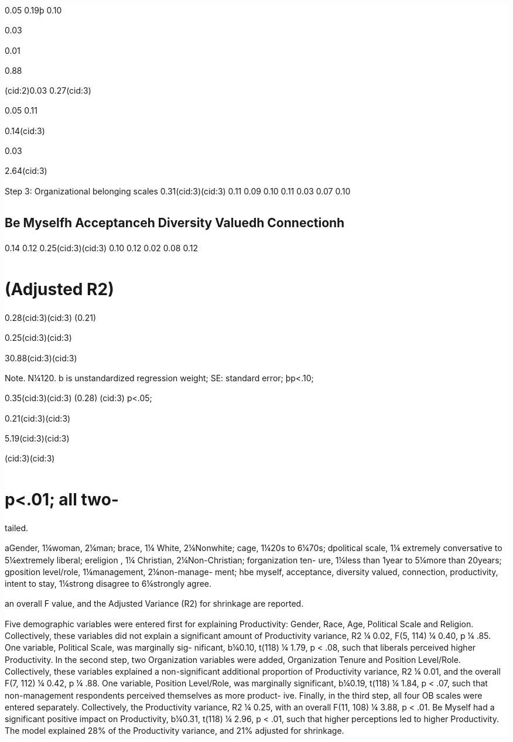 0.05 0.19þ 0.10

0.03

0.01

0.88

(cid:2)0.03 0.27(cid:3)

0.05 0.11

0.14(cid:3)

0.03

2.64(cid:3)

Step 3: Organizational belonging scales 0.31(cid:3)(cid:3) 0.11 0.09 0.10 0.11 0.03 0.07 0.10

## Be Myselfh Acceptanceh Diversity Valuedh Connectionh

0.14 0.12 0.25(cid:3)(cid:3) 0.10 0.12 0.02 0.08 0.12

# (Adjusted R2)

0.28(cid:3)(cid:3) (0.21)

0.25(cid:3)(cid:3)

30.88(cid:3)(cid:3)

Note. N¼120. b is unstandardized regression weight; SE: standard error; þp<.10;

0.35(cid:3)(cid:3) (0.28) (cid:3) p<.05;

0.21(cid:3)(cid:3)

5.19(cid:3)(cid:3)

(cid:3)(cid:3)

# p<.01; all two-

tailed.

aGender, 1¼woman, 2¼man; brace, 1¼ White, 2¼Nonwhite; cage, 1¼20s to 6¼70s; dpolitical scale, 1¼ extremely conversative to 5¼extremely liberal; ereligion , 1¼ Christian, 2¼Non-Christian; forganization ten- ure, 1¼less than 1year to 5¼more than 20years; gposition level/role, 1¼management, 2¼non-manage- ment; hbe myself, acceptance, diversity valued, connection, productivity, intent to stay, 1¼strong disagree to 6¼strongly agree.

an overall F value, and the Adjusted Variance (R2) for shrinkage are reported.

Five demographic variables were entered first for explaining Productivity: Gender, Race, Age, Political Scale and Religion. Collectively, these variables did not explain a significant amount of Productivity variance, R2 ¼ 0.02, F(5, 114) ¼ 0.40, p ¼ .85. One variable, Political Scale, was marginally sig- nificant, b¼0.10, t(118) ¼ 1.79, p < .08, such that liberals perceived higher Productivity. In the second step, two Organization variables were added, Organization Tenure and Position Level/Role. Collectively, these variables explained a non-significant additional proportion of Productivity variance, R2 ¼ 0.01, and the overall F(7, 112) ¼ 0.42, p ¼ .88. One variable, Position Level/Role, was marginally significant, b¼0.19, t(118) ¼ 1.84, p < .07, such that non-management respondents perceived themselves as more product- ive. Finally, in the third step, all four OB scales were entered separately. Collectively, the Productivity variance, R2 ¼ 0.25, with an overall F(11, 108) ¼ 3.88, p < .01. Be Myself had a significant positive impact on Productivity, b¼0.31, t(118) ¼ 2.96, p < .01, such that higher perceptions led to higher Productivity. The model explained 28% of the Productivity variance, and 21% adjusted for shrinkage.
